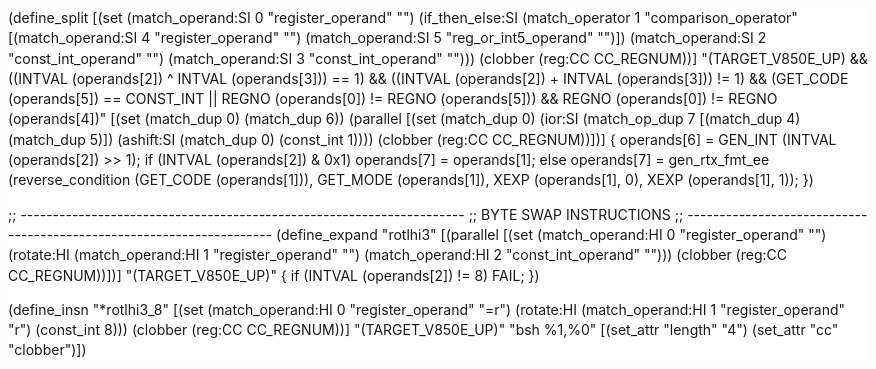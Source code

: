 (define_split
  [(set (match_operand:SI 0 "register_operand" "")
	(if_then_else:SI
	 (match_operator 1 "comparison_operator"
			 [(match_operand:SI 4 "register_operand" "")
			  (match_operand:SI 5 "reg_or_int5_operand" "")])
	 (match_operand:SI 2 "const_int_operand" "")
	 (match_operand:SI 3 "const_int_operand" "")))
   (clobber (reg:CC CC_REGNUM))]
  "(TARGET_V850E_UP)
   && ((INTVAL (operands[2]) ^ INTVAL (operands[3])) == 1)
   && ((INTVAL (operands[2]) + INTVAL (operands[3])) != 1)
   && (GET_CODE (operands[5]) == CONST_INT
      || REGNO (operands[0]) != REGNO (operands[5]))
   && REGNO (operands[0]) != REGNO (operands[4])"
  [(set (match_dup 0) (match_dup 6))
   (parallel [(set (match_dup 0)
		   (ior:SI (match_op_dup 7 [(match_dup 4) (match_dup 5)])
			   (ashift:SI (match_dup 0) (const_int 1))))
	      (clobber (reg:CC CC_REGNUM))])]
  {
    operands[6] = GEN_INT (INTVAL (operands[2]) >> 1);
    if (INTVAL (operands[2]) & 0x1)
      operands[7] = operands[1];
    else
      operands[7] = gen_rtx_fmt_ee (reverse_condition (GET_CODE (operands[1])),
				    GET_MODE (operands[1]),
				    XEXP (operands[1], 0), XEXP (operands[1], 1));
  })

;; ---------------------------------------------------------------------
;; BYTE SWAP INSTRUCTIONS
;; ---------------------------------------------------------------------
(define_expand "rotlhi3"
  [(parallel [(set (match_operand:HI 0 "register_operand" "")
		   (rotate:HI (match_operand:HI 1 "register_operand" "")
			      (match_operand:HI 2 "const_int_operand" "")))
	      (clobber (reg:CC CC_REGNUM))])]
  "(TARGET_V850E_UP)"
  {
    if (INTVAL (operands[2]) != 8)
      FAIL;
  })

(define_insn "*rotlhi3_8"
  [(set (match_operand:HI 0 "register_operand" "=r")
	(rotate:HI (match_operand:HI 1 "register_operand" "r")
		   (const_int 8)))
   (clobber (reg:CC CC_REGNUM))]
  "(TARGET_V850E_UP)"
  "bsh %1,%0"
  [(set_attr "length" "4")
   (set_attr "cc" "clobber")])

